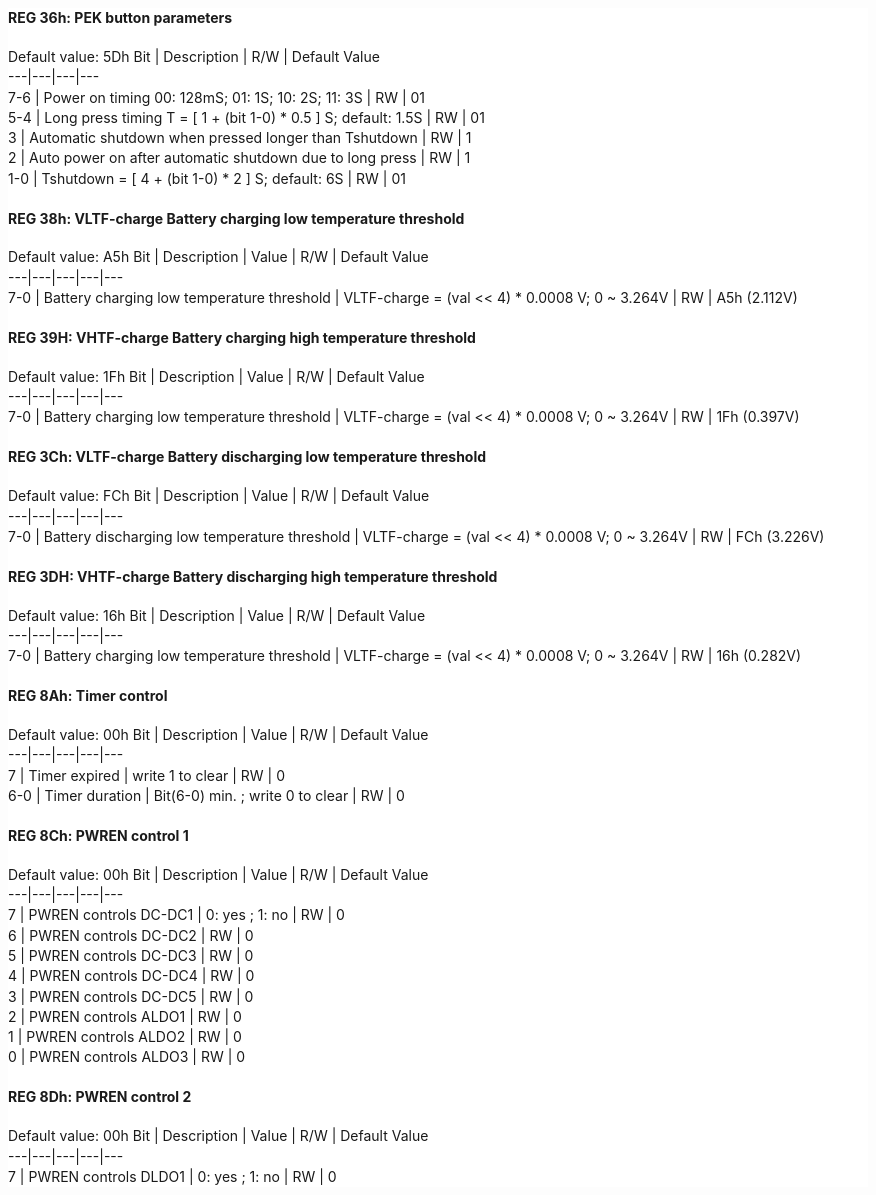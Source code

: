 #### REG 36h: PEK button parameters
Default value: 5Dh 
Bit | Description | R/W | Default Value   
---|---|---|---  
7-6 | Power on timing 00: 128mS; 01: 1S; 10: 2S; 11: 3S  | RW | 01   
5-4 | Long press timing T = [ 1 + (bit 1-0) * 0.5 ] S; default: 1.5S | RW | 01   
3 | Automatic shutdown when pressed longer than Tshutdown | RW | 1   
2 | Auto power on after automatic shutdown due to long press | RW | 1   
1-0 | Tshutdown = [ 4 + (bit 1-0) * 2 ] S; default: 6S | RW | 01   
#### REG 38h: VLTF-charge Battery charging low temperature threshold
Default value: A5h 
Bit | Description | Value | R/W | Default Value   
---|---|---|---|---  
7-0 | Battery charging low temperature threshold | VLTF-charge = (val << 4) * 0.0008 V; 0 ~ 3.264V | RW | A5h (2.112V)   
#### REG 39H: VHTF-charge Battery charging high temperature threshold
Default value: 1Fh 
Bit | Description | Value | R/W | Default Value   
---|---|---|---|---  
7-0 | Battery charging low temperature threshold | VLTF-charge = (val << 4) * 0.0008 V; 0 ~ 3.264V | RW | 1Fh (0.397V)   
#### REG 3Ch: VLTF-charge Battery discharging low temperature threshold
Default value: FCh 
Bit | Description | Value | R/W | Default Value   
---|---|---|---|---  
7-0 | Battery discharging low temperature threshold | VLTF-charge = (val << 4) * 0.0008 V; 0 ~ 3.264V | RW | FCh (3.226V)   
#### REG 3DH: VHTF-charge Battery discharging high temperature threshold
Default value: 16h 
Bit | Description | Value | R/W | Default Value   
---|---|---|---|---  
7-0 | Battery charging low temperature threshold | VLTF-charge = (val << 4) * 0.0008 V; 0 ~ 3.264V | RW | 16h (0.282V)   
#### REG 8Ah: Timer control
Default value: 00h 
Bit | Description | Value | R/W | Default Value   
---|---|---|---|---  
7 | Timer expired | write 1 to clear | RW | 0   
6-0 | Timer duration | Bit(6-0) min. ; write 0 to clear | RW | 0   
#### REG 8Ch: PWREN control 1
Default value: 00h 
Bit | Description | Value | R/W | Default Value   
---|---|---|---|---  
7 | PWREN controls DC-DC1 | 0: yes ; 1: no | RW | 0   
6 | PWREN controls DC-DC2 | RW | 0   
5 | PWREN controls DC-DC3 | RW | 0   
4 | PWREN controls DC-DC4 | RW | 0   
3 | PWREN controls DC-DC5 | RW | 0   
2 | PWREN controls ALDO1 | RW | 0   
1 | PWREN controls ALDO2 | RW | 0   
0 | PWREN controls ALDO3 | RW | 0   
#### REG 8Dh: PWREN control 2
Default value: 00h 
Bit | Description | Value | R/W | Default Value   
---|---|---|---|---  
7 | PWREN controls DLDO1 | 0: yes ; 1: no | RW | 0   